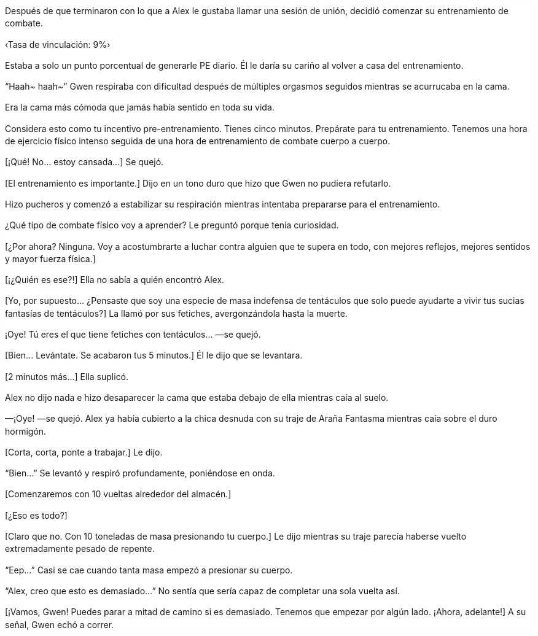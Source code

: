 
Después de que terminaron con lo que a Alex le gustaba llamar una sesión de unión, decidió comenzar su entrenamiento de combate.

‹Tasa de vinculación: 9%›

Estaba a solo un punto porcentual de generarle PE diario. Él le daría su cariño al volver a casa del entrenamiento.

“Haah~ haah~” Gwen respiraba con dificultad después de múltiples orgasmos seguidos mientras se acurrucaba en la cama.

Era la cama más cómoda que jamás había sentido en toda su vida.

Considera esto como tu incentivo pre-entrenamiento. Tienes cinco minutos. Prepárate para tu entrenamiento. Tenemos una hora de ejercicio físico intenso seguida de una hora de entrenamiento de combate cuerpo a cuerpo.

[¡Qué! No… estoy cansada…] Se quejó.

[El entrenamiento es importante.] Dijo en un tono duro que hizo que Gwen no pudiera refutarlo.

Hizo pucheros y comenzó a estabilizar su respiración mientras intentaba prepararse para el entrenamiento.

¿Qué tipo de combate físico voy a aprender? Le preguntó porque tenía curiosidad.

[¿Por ahora? Ninguna. Voy a acostumbrarte a luchar contra alguien que te supera en todo, con mejores reflejos, mejores sentidos y mayor fuerza física.]

[¡¿Quién es ese?!] Ella no sabía a quién encontró Alex.

[Yo, por supuesto... ¿Pensaste que soy una especie de masa indefensa de tentáculos que solo puede ayudarte a vivir tus sucias fantasías de tentáculos?] La llamó por sus fetiches, avergonzándola hasta la muerte.

¡Oye! Tú eres el que tiene fetiches con tentáculos… —se quejó.

[Bien... Levántate. Se acabaron tus 5 minutos.] Él le dijo que se levantara.

[2 minutos más…] Ella suplicó.

Alex no dijo nada e hizo desaparecer la cama que estaba debajo de ella mientras caía al suelo.

—¡Oye! —se quejó. Alex ya había cubierto a la chica desnuda con su traje de Araña Fantasma mientras caía sobre el duro hormigón.

[Corta, corta, ponte a trabajar.] Le dijo.

“Bien…” Se levantó y respiró profundamente, poniéndose en onda.

[Comenzaremos con 10 vueltas alrededor del almacén.]

[¿Eso es todo?]

[Claro que no. Con 10 toneladas de masa presionando tu cuerpo.] Le dijo mientras su traje parecía haberse vuelto extremadamente pesado de repente.

“Eep…” Casi se cae cuando tanta masa empezó a presionar su cuerpo.

“Alex, creo que esto es demasiado…” No sentía que sería capaz de completar una sola vuelta así.

[¡Vamos, Gwen! Puedes parar a mitad de camino si es demasiado. Tenemos que empezar por algún lado. ¡Ahora, adelante!] A su señal, Gwen echó a correr.
